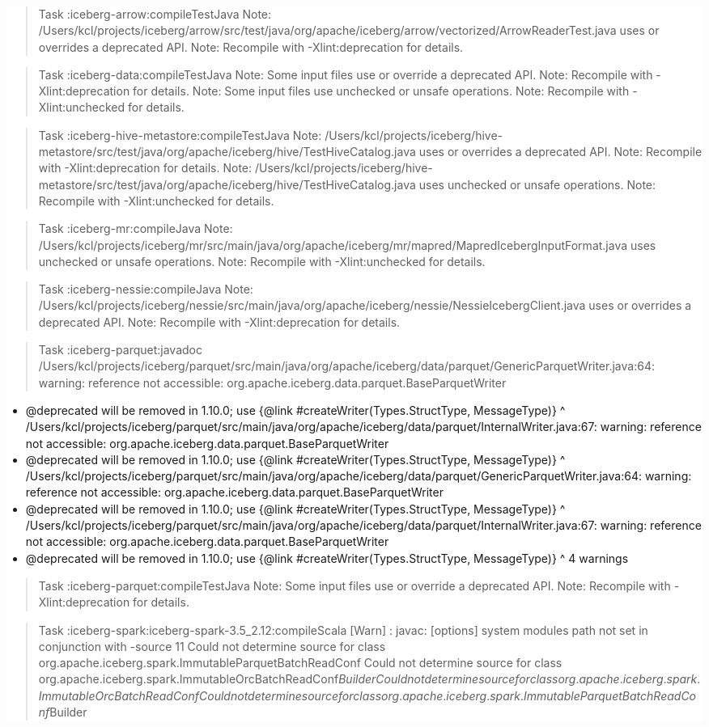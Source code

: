 > Task :iceberg-arrow:compileTestJava
Note: /Users/kcl/projects/iceberg/arrow/src/test/java/org/apache/iceberg/arrow/vectorized/ArrowReaderTest.java uses or overrides a deprecated API.
Note: Recompile with -Xlint:deprecation for details.

> Task :iceberg-data:compileTestJava
Note: Some input files use or override a deprecated API.
Note: Recompile with -Xlint:deprecation for details.
Note: Some input files use unchecked or unsafe operations.
Note: Recompile with -Xlint:unchecked for details.

> Task :iceberg-hive-metastore:compileTestJava
Note: /Users/kcl/projects/iceberg/hive-metastore/src/test/java/org/apache/iceberg/hive/TestHiveCatalog.java uses or overrides a deprecated API.
Note: Recompile with -Xlint:deprecation for details.
Note: /Users/kcl/projects/iceberg/hive-metastore/src/test/java/org/apache/iceberg/hive/TestHiveCatalog.java uses unchecked or unsafe operations.
Note: Recompile with -Xlint:unchecked for details.

> Task :iceberg-mr:compileJava
Note: /Users/kcl/projects/iceberg/mr/src/main/java/org/apache/iceberg/mr/mapred/MapredIcebergInputFormat.java uses unchecked or unsafe operations.
Note: Recompile with -Xlint:unchecked for details.

> Task :iceberg-nessie:compileJava
Note: /Users/kcl/projects/iceberg/nessie/src/main/java/org/apache/iceberg/nessie/NessieIcebergClient.java uses or overrides a deprecated API.
Note: Recompile with -Xlint:deprecation for details.

> Task :iceberg-parquet:javadoc
/Users/kcl/projects/iceberg/parquet/src/main/java/org/apache/iceberg/data/parquet/GenericParquetWriter.java:64: warning: reference not accessible: org.apache.iceberg.data.parquet.BaseParquetWriter
   * @deprecated will be removed in 1.10.0; use {@link #createWriter(Types.StructType, MessageType)}
                                                ^
/Users/kcl/projects/iceberg/parquet/src/main/java/org/apache/iceberg/data/parquet/InternalWriter.java:67: warning: reference not accessible: org.apache.iceberg.data.parquet.BaseParquetWriter
   * @deprecated will be removed in 1.10.0; use {@link #createWriter(Types.StructType, MessageType)}
                                                ^
/Users/kcl/projects/iceberg/parquet/src/main/java/org/apache/iceberg/data/parquet/GenericParquetWriter.java:64: warning: reference not accessible: org.apache.iceberg.data.parquet.BaseParquetWriter
   * @deprecated will be removed in 1.10.0; use {@link #createWriter(Types.StructType, MessageType)}
                                                ^
/Users/kcl/projects/iceberg/parquet/src/main/java/org/apache/iceberg/data/parquet/InternalWriter.java:67: warning: reference not accessible: org.apache.iceberg.data.parquet.BaseParquetWriter
   * @deprecated will be removed in 1.10.0; use {@link #createWriter(Types.StructType, MessageType)}
                                                ^
4 warnings

> Task :iceberg-parquet:compileTestJava
Note: Some input files use or override a deprecated API.
Note: Recompile with -Xlint:deprecation for details.

> Task :iceberg-spark:iceberg-spark-3.5_2.12:compileScala
[Warn] : javac: [options] system modules path not set in conjunction with -source 11
Could not determine source for class org.apache.iceberg.spark.ImmutableParquetBatchReadConf
Could not determine source for class org.apache.iceberg.spark.ImmutableOrcBatchReadConf$Builder
Could not determine source for class org.apache.iceberg.spark.ImmutableOrcBatchReadConf
Could not determine source for class org.apache.iceberg.spark.ImmutableParquetBatchReadConf$Builder
